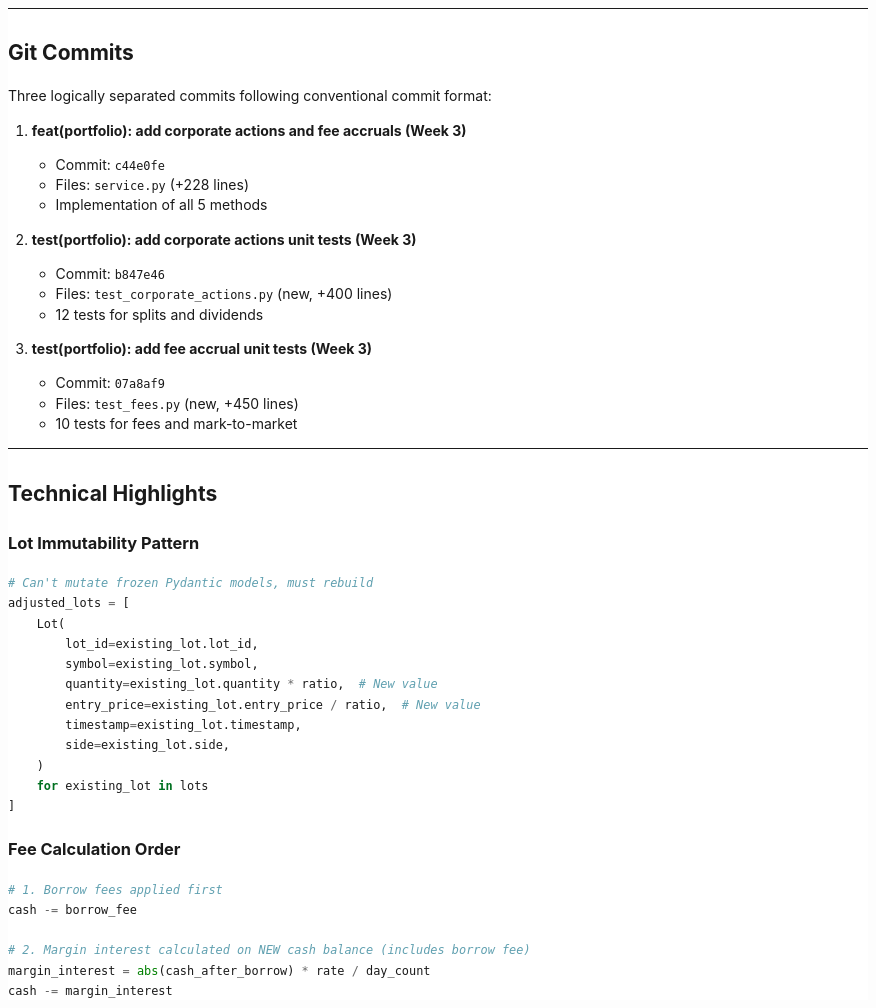 ______________________________________________________________________

## Git Commits

Three logically separated commits following conventional commit format:

1. **feat(portfolio): add corporate actions and fee accruals (Week 3)**

   - Commit: `c44e0fe`
   - Files: `service.py` (+228 lines)
   - Implementation of all 5 methods

1. **test(portfolio): add corporate actions unit tests (Week 3)**

   - Commit: `b847e46`
   - Files: `test_corporate_actions.py` (new, +400 lines)
   - 12 tests for splits and dividends

1. **test(portfolio): add fee accrual unit tests (Week 3)**

   - Commit: `07a8af9`
   - Files: `test_fees.py` (new, +450 lines)
   - 10 tests for fees and mark-to-market

______________________________________________________________________

## Technical Highlights

### Lot Immutability Pattern

```python
# Can't mutate frozen Pydantic models, must rebuild
adjusted_lots = [
    Lot(
        lot_id=existing_lot.lot_id,
        symbol=existing_lot.symbol,
        quantity=existing_lot.quantity * ratio,  # New value
        entry_price=existing_lot.entry_price / ratio,  # New value
        timestamp=existing_lot.timestamp,
        side=existing_lot.side,
    )
    for existing_lot in lots
]
```

### Fee Calculation Order

```python
# 1. Borrow fees applied first
cash -= borrow_fee

# 2. Margin interest calculated on NEW cash balance (includes borrow fee)
margin_interest = abs(cash_after_borrow) * rate / day_count
cash -= margin_interest
```
